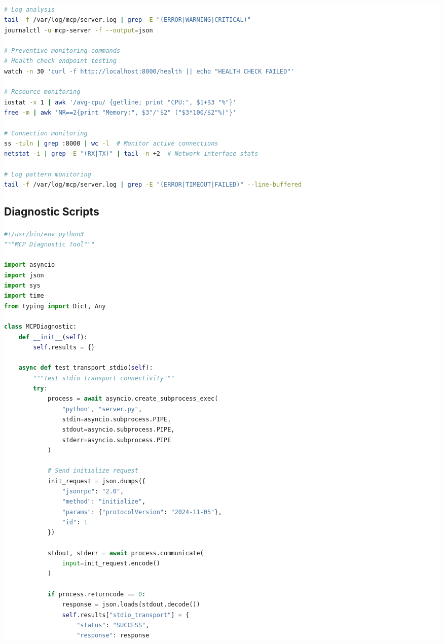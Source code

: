```bash
# Log analysis
tail -f /var/log/mcp/server.log | grep -E "(ERROR|WARNING|CRITICAL)"
journalctl -u mcp-server -f --output=json

# Preventive monitoring commands
# Health check endpoint testing
watch -n 30 'curl -f http://localhost:8000/health || echo "HEALTH CHECK FAILED"'

# Resource monitoring
iostat -x 1 | awk '/avg-cpu/ {getline; print "CPU:", $1+$3 "%"}' 
free -m | awk 'NR==2{print "Memory:", $3"/"$2" ("$3*100/$2"%)"}'

# Connection monitoring
ss -tuln | grep :8000 | wc -l  # Monitor active connections
netstat -i | grep -E "(RX|TX)" | tail -n +2  # Network interface stats

# Log pattern monitoring
tail -f /var/log/mcp/server.log | grep -E "(ERROR|TIMEOUT|FAILED)" --line-buffered
```

## Diagnostic Scripts
```python
#!/usr/bin/env python3
"""MCP Diagnostic Tool"""

import asyncio
import json
import sys
import time
from typing import Dict, Any

class MCPDiagnostic:
    def __init__(self):
        self.results = {}
    
    async def test_transport_stdio(self):
        """Test stdio transport connectivity"""
        try:
            process = await asyncio.create_subprocess_exec(
                "python", "server.py",
                stdin=asyncio.subprocess.PIPE,
                stdout=asyncio.subprocess.PIPE,
                stderr=asyncio.subprocess.PIPE
            )
            
            # Send initialize request
            init_request = json.dumps({
                "jsonrpc": "2.0",
                "method": "initialize",
                "params": {"protocolVersion": "2024-11-05"},
                "id": 1
            })
            
            stdout, stderr = await process.communicate(
                input=init_request.encode()
            )
            
            if process.returncode == 0:
                response = json.loads(stdout.decode())
                self.results["stdio_transport"] = {
                    "status": "SUCCESS",
                    "response": response
```